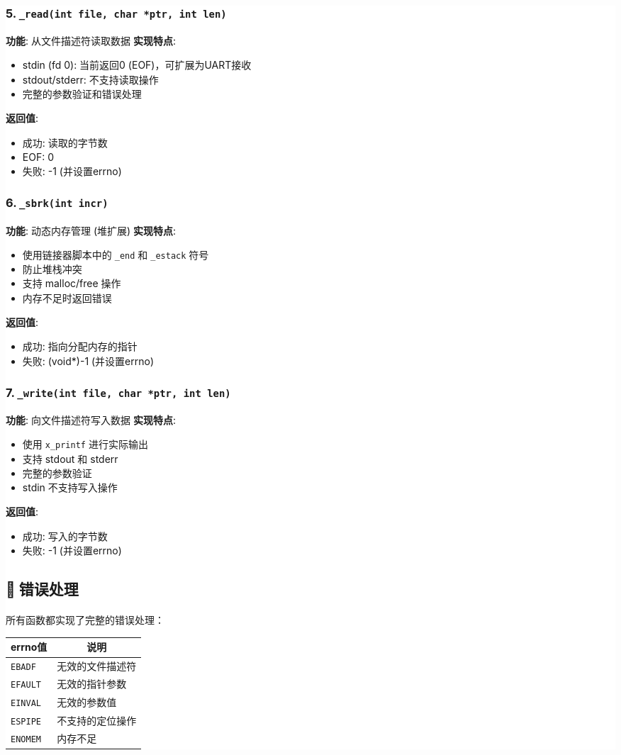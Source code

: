### 5. `_read(int file, char *ptr, int len)`
**功能**: 从文件描述符读取数据
**实现特点**:
- stdin (fd 0): 当前返回0 (EOF)，可扩展为UART接收
- stdout/stderr: 不支持读取操作
- 完整的参数验证和错误处理

**返回值**:
- 成功: 读取的字节数
- EOF: 0
- 失败: -1 (并设置errno)

### 6. `_sbrk(int incr)`
**功能**: 动态内存管理 (堆扩展)
**实现特点**:
- 使用链接器脚本中的 `_end` 和 `_estack` 符号
- 防止堆栈冲突
- 支持 malloc/free 操作
- 内存不足时返回错误

**返回值**:
- 成功: 指向分配内存的指针
- 失败: (void*)-1 (并设置errno)

### 7. `_write(int file, char *ptr, int len)`
**功能**: 向文件描述符写入数据
**实现特点**:
- 使用 `x_printf` 进行实际输出
- 支持 stdout 和 stderr
- 完整的参数验证
- stdin 不支持写入操作

**返回值**:
- 成功: 写入的字节数
- 失败: -1 (并设置errno)

## 🔧 错误处理

所有函数都实现了完整的错误处理：

| errno值 | 说明 |
|---------|------|
| `EBADF` | 无效的文件描述符 |
| `EFAULT` | 无效的指针参数 |
| `EINVAL` | 无效的参数值 |
| `ESPIPE` | 不支持的定位操作 |
| `ENOMEM` | 内存不足 |
